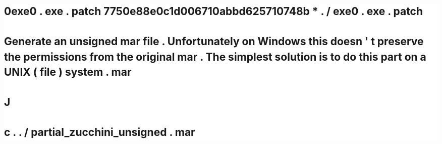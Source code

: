 0exe0
.
exe
.
patch
7750e88e0c1d006710abbd625710748b
*
.
/
exe0
.
exe
.
patch
-
Generate
an
unsigned
mar
file
.
Unfortunately
on
Windows
this
doesn
'
t
preserve
the
permissions
from
the
original
mar
.
The
simplest
solution
is
to
do
this
part
on
a
UNIX
(
file
)
system
.
mar
-
J
-
c
.
.
/
partial_zucchini_unsigned
.
mar
-
